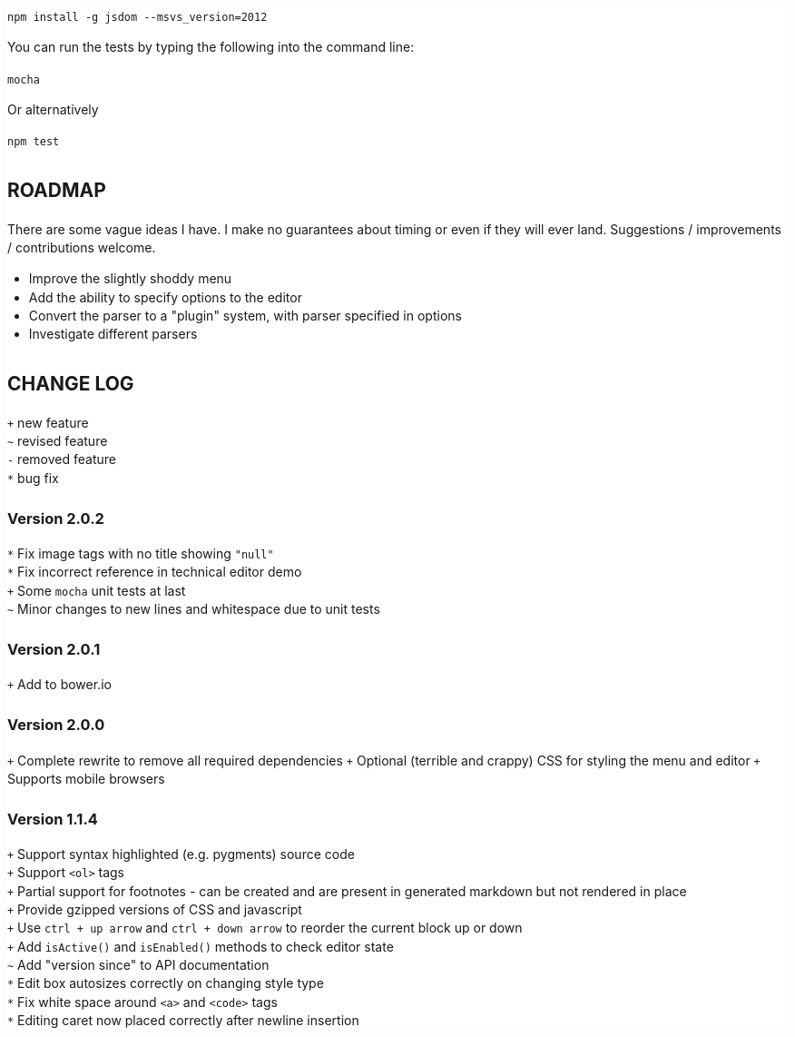     npm install -g jsdom --msvs_version=2012

You can run the tests by typing the following into the command line:

    mocha
    
Or alternatively 

    npm test

## ROADMAP

There are some vague ideas I have. I make no guarantees about timing or even if they will ever land.
Suggestions / improvements / contributions welcome.

- Improve the slightly shoddy menu
- Add the ability to specify options to the editor
- Convert the parser to a "plugin" system, with parser specified in options
- Investigate different parsers

## CHANGE LOG 

`+` new feature         
`~` revised feature        
`-` removed feature        
`*` bug fix

### Version 2.0.2

`*` Fix image tags with no title showing `"null"`    
`*` Fix incorrect reference in technical editor demo    
`+` Some `mocha` unit tests at last    
`~` Minor changes to new lines and whitespace due to unit tests    

### Version 2.0.1

`+` Add to bower.io

### Version 2.0.0

`+` Complete rewrite to remove all required dependencies
`+` Optional (terrible and crappy) CSS for styling the menu and editor
`+` Supports mobile browsers

### Version 1.1.4

`+` Support syntax highlighted (e.g. pygments) source code          
`+` Support `<ol>` tags         
`+` Partial support for footnotes - can be created and are present in generated markdown but not rendered in place       
`+` Provide gzipped versions of CSS and javascript         
`+` Use `ctrl + up arrow` and `ctrl + down arrow` to reorder the current block up or down      
`+` Add `isActive()` and `isEnabled()` methods to check editor state     
`~` Add "version since" to API documentation         
`*` Edit box autosizes correctly on changing style type        
`*` Fix white space around `<a>` and `<code>` tags      
`*` Editing caret now placed correctly after newline insertion
